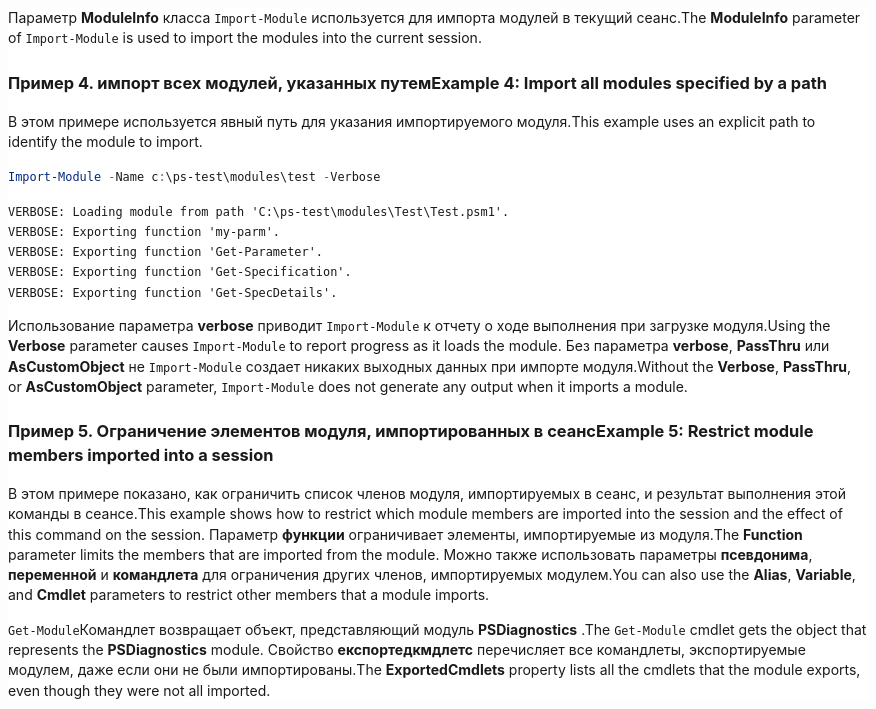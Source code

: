 <span data-ttu-id="16310-148">Параметр **ModuleInfo** класса `Import-Module` используется для импорта модулей в текущий сеанс.</span><span class="sxs-lookup"><span data-stu-id="16310-148">The **ModuleInfo** parameter of `Import-Module` is used to import the modules into the current session.</span></span>

### <span data-ttu-id="16310-149">Пример 4. импорт всех модулей, указанных путем</span><span class="sxs-lookup"><span data-stu-id="16310-149">Example 4: Import all modules specified by a path</span></span>

<span data-ttu-id="16310-150">В этом примере используется явный путь для указания импортируемого модуля.</span><span class="sxs-lookup"><span data-stu-id="16310-150">This example uses an explicit path to identify the module to import.</span></span>

```powershell
Import-Module -Name c:\ps-test\modules\test -Verbose
```

```Output
VERBOSE: Loading module from path 'C:\ps-test\modules\Test\Test.psm1'.
VERBOSE: Exporting function 'my-parm'.
VERBOSE: Exporting function 'Get-Parameter'.
VERBOSE: Exporting function 'Get-Specification'.
VERBOSE: Exporting function 'Get-SpecDetails'.
```

<span data-ttu-id="16310-151">Использование параметра **verbose** приводит `Import-Module` к отчету о ходе выполнения при загрузке модуля.</span><span class="sxs-lookup"><span data-stu-id="16310-151">Using the **Verbose** parameter causes `Import-Module` to report progress as it loads the module.</span></span>
<span data-ttu-id="16310-152">Без параметра **verbose**, **PassThru** или **AsCustomObject** не `Import-Module` создает никаких выходных данных при импорте модуля.</span><span class="sxs-lookup"><span data-stu-id="16310-152">Without the **Verbose**, **PassThru**, or **AsCustomObject** parameter, `Import-Module` does not generate any output when it imports a module.</span></span>

### <span data-ttu-id="16310-153">Пример 5. Ограничение элементов модуля, импортированных в сеанс</span><span class="sxs-lookup"><span data-stu-id="16310-153">Example 5: Restrict module members imported into a session</span></span>

<span data-ttu-id="16310-154">В этом примере показано, как ограничить список членов модуля, импортируемых в сеанс, и результат выполнения этой команды в сеансе.</span><span class="sxs-lookup"><span data-stu-id="16310-154">This example shows how to restrict which module members are imported into the session and the effect of this command on the session.</span></span> <span data-ttu-id="16310-155">Параметр **функции** ограничивает элементы, импортируемые из модуля.</span><span class="sxs-lookup"><span data-stu-id="16310-155">The **Function** parameter limits the members that are imported from the module.</span></span> <span data-ttu-id="16310-156">Можно также использовать параметры **псевдонима**, **переменной** и **командлета** для ограничения других членов, импортируемых модулем.</span><span class="sxs-lookup"><span data-stu-id="16310-156">You can also use the **Alias**, **Variable**, and **Cmdlet** parameters to restrict other members that a module imports.</span></span>

<span data-ttu-id="16310-157">`Get-Module`Командлет возвращает объект, представляющий модуль **PSDiagnostics** .</span><span class="sxs-lookup"><span data-stu-id="16310-157">The `Get-Module` cmdlet gets the object that represents the **PSDiagnostics** module.</span></span> <span data-ttu-id="16310-158">Свойство **експортедкмдлетс** перечисляет все командлеты, экспортируемые модулем, даже если они не были импортированы.</span><span class="sxs-lookup"><span data-stu-id="16310-158">The **ExportedCmdlets** property lists all the cmdlets that the module exports, even though they were not all imported.</span></span>
